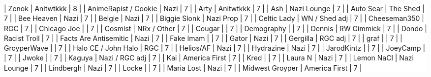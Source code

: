 | Zenok                  | Anitwtkkk                 | 8        |
| AnimeRapist / Cookie   | Nazi                      | 7        |
| Arty                   | Anitwtkkk                 | 7        |
| Ash                    | Nazi Lounge               | 7        |
| Auto Sear              | The Shed                  | 7        |
| Bee Heaven             | Nazi                      | 7        |
| Belgie                 | Nazi                      | 7        |
| Biggie Slonk           | Nazi Prop                 | 7        |
| Celtic Lady            | WN / Shed adj             | 7        |
| Cheeseman350           | RGC                       | 7        |
| Chicago Joe            |                           | 7        |
| Cosmist                | NRx / Other               | 7        |
| Cougar                 |                           | 7        |
| Demography             |                           | 7        |
| Dennis                 | RW Gimmick                | 7        |
| Dondo                  | Racist Troll              | 7        |
| Facts Are Antisemitic  | Nazi                      | 7        |
| Fake Imam              |                           | 7        |
| Gator                  | Nazi                      | 7        |
| Gergilla               | RGC adj                   | 7        |
| graf                   |                           | 7        |
| GroyperWave            |                           | 7        |
| Halo CE / John Halo    | RGC                       | 7        |
| Helios/AF              | Nazi                      | 7        |
| Hydrazine              | Nazi                      | 7        |
| JarodKintz             |                           | 7        |
| JoeyCamp               |                           | 7        |
| Jwoke                  |                           | 7        |
| Kaguya                 | Nazi / RGC adj            | 7        |
| Kai                    | America First             | 7        |
| Kred                   |                           | 7        |
| Laura N                | Nazi                      | 7        |
| Lemon NaCl             | Nazi Lounge               | 7        |
| Lindbergh              | Nazi                      | 7        |
| Locke                  |                           | 7        |
| Maria Lost             | Nazi                      | 7        |
| Midwest Groyper        | America First             | 7        |